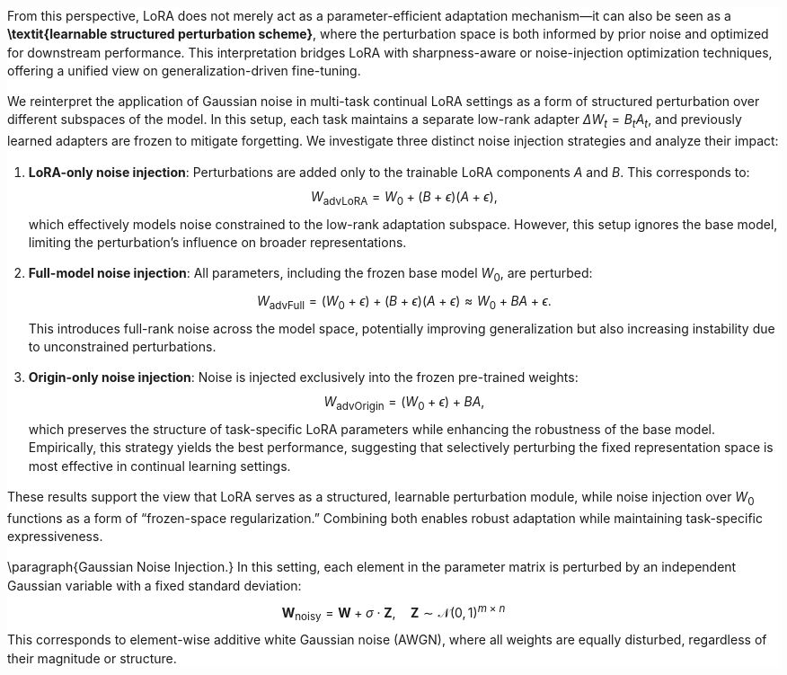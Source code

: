 From this perspective, LoRA does not merely act as a parameter-efficient adaptation mechanism—it can also be seen as a **\textit{learnable structured perturbation scheme}**, where the perturbation space is both informed by prior noise and optimized for downstream performance. This interpretation bridges LoRA with sharpness-aware or noise-injection optimization techniques, offering a unified view on generalization-driven fine-tuning.





We reinterpret the application of Gaussian noise in multi-task continual LoRA settings as a form of structured perturbation over different subspaces of the model. In this setup, each task maintains a separate low-rank adapter $\Delta W_t = B_t A_t$, and previously learned adapters are frozen to mitigate forgetting. We investigate three distinct noise injection strategies and analyze their impact:

1. **LoRA-only noise injection**: Perturbations are added only to the trainable LoRA components $A$ and $B$. This corresponds to:
   $$
   W_{\text{advLoRA}} = W_0 + (B + \epsilon)(A + \epsilon),
   $$
   which effectively models noise constrained to the low-rank adaptation subspace. However, this setup ignores the base model, limiting the perturbation’s influence on broader representations.

2. **Full-model noise injection**: All parameters, including the frozen base model $W_0$, are perturbed:
   $$
   W_{\text{advFull}} = (W_0 + \epsilon) + (B + \epsilon)(A + \epsilon) \approx W_0 + BA + \epsilon.
   $$
   This introduces full-rank noise across the model space, potentially improving generalization but also increasing instability due to unconstrained perturbations.

3. **Origin-only noise injection**: Noise is injected exclusively into the frozen pre-trained weights:
   $$
   W_{\text{advOrigin}} = (W_0 + \epsilon) + BA,
   $$
   which preserves the structure of task-specific LoRA parameters while enhancing the robustness of the base model. Empirically, this strategy yields the best performance, suggesting that selectively perturbing the fixed representation space is most effective in continual learning settings.

These results support the view that LoRA serves as a structured, learnable perturbation module, while noise injection over $W_0$ functions as a form of “frozen-space regularization.” Combining both enables robust adaptation while maintaining task-specific expressiveness. 





\paragraph{Gaussian Noise Injection.}
In this setting, each element in the parameter matrix is perturbed by an independent Gaussian variable with a fixed standard deviation:
$$
\begin{equation}
\mathbf{W}_{\text{noisy}} = \mathbf{W} + \sigma \cdot \mathbf{Z}, \quad \mathbf{Z} \sim \mathcal{N}(0, 1)^{m \times n}
\end{equation}
$$
This corresponds to element-wise additive white Gaussian noise (AWGN), where all weights are equally disturbed, regardless of their magnitude or structure.
